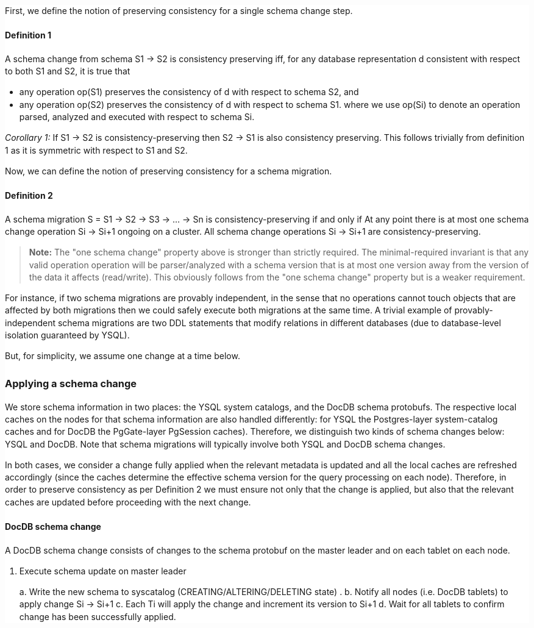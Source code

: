 First, we define the notion of preserving consistency for a single schema change step.

#### Definition 1
A schema change from schema S1 → S2 is consistency preserving iff, for any database representation d consistent with respect to both S1 and S2, it is true that 
* any operation op(S1) preserves the consistency of d with respect to schema S2, and 
* any operation op(S2) preserves the consistency of d with respect to schema S1.
where we use op(Si) to denote an operation parsed, analyzed and executed with respect to schema Si.

*Corollary 1:* If S1 → S2 is consistency-preserving then S2 → S1 is also consistency preserving. This follows trivially from definition 1 as it is symmetric with respect to S1 and S2. 

Now, we can define the notion of preserving consistency for a schema migration.

#### Definition 2
A schema migration S = S1 → S2 → S3 → … → Sn is consistency-preserving if and only if 
At any point there is at most one schema change operation Si → Si+1 ongoing on a cluster.
All schema change operations Si → Si+1 are consistency-preserving.

> **Note:** The "one schema change" property above is stronger than strictly required. The minimal-required invariant is that any valid operation operation will be parser/analyzed with a schema version that is at most one version away from the version of the data it affects (read/write). This obviously follows from the  "one schema change" property but is a weaker requirement.

For instance, if two schema migrations are provably independent, in the sense that no operations cannot touch objects that are affected by both migrations then we could safely execute both migrations at the same time. A trivial example of provably-independent schema migrations are two DDL statements that modify relations in different databases (due to database-level isolation guaranteed by YSQL).

But, for simplicity, we assume one change at a time below.

### Applying a schema change

We store schema information in two places: the YSQL system catalogs, and the DocDB schema protobufs. The respective local caches on the nodes for that schema information are also handled differently: for YSQL the Postgres-layer system-catalog caches and for DocDB the PgGate-layer PgSession caches).
Therefore, we distinguish two kinds of schema changes below: YSQL and DocDB. Note that schema migrations will typically involve both YSQL and DocDB schema changes.

In both cases, we consider a change fully applied when the relevant metadata is updated and all the local caches are refreshed accordingly (since the caches determine the effective schema version for the query processing on each node).
Therefore, in order to preserve consistency as per Definition 2 we must ensure not only that the change is applied, but also that the relevant caches are updated before proceeding with the next change. 


#### DocDB schema change
A DocDB schema change consists of changes to the schema protobuf on the master leader and on each tablet on each node. 

1. Execute schema update on master leader

    a. Write the new schema to syscatalog (CREATING/ALTERING/DELETING state) .
    b. Notify all nodes (i.e. DocDB tablets) to apply change Si → Si+1
    c. Each Ti will apply the change and increment its version to Si+1
    d. Wait for all tablets to confirm change has been successfully applied.
